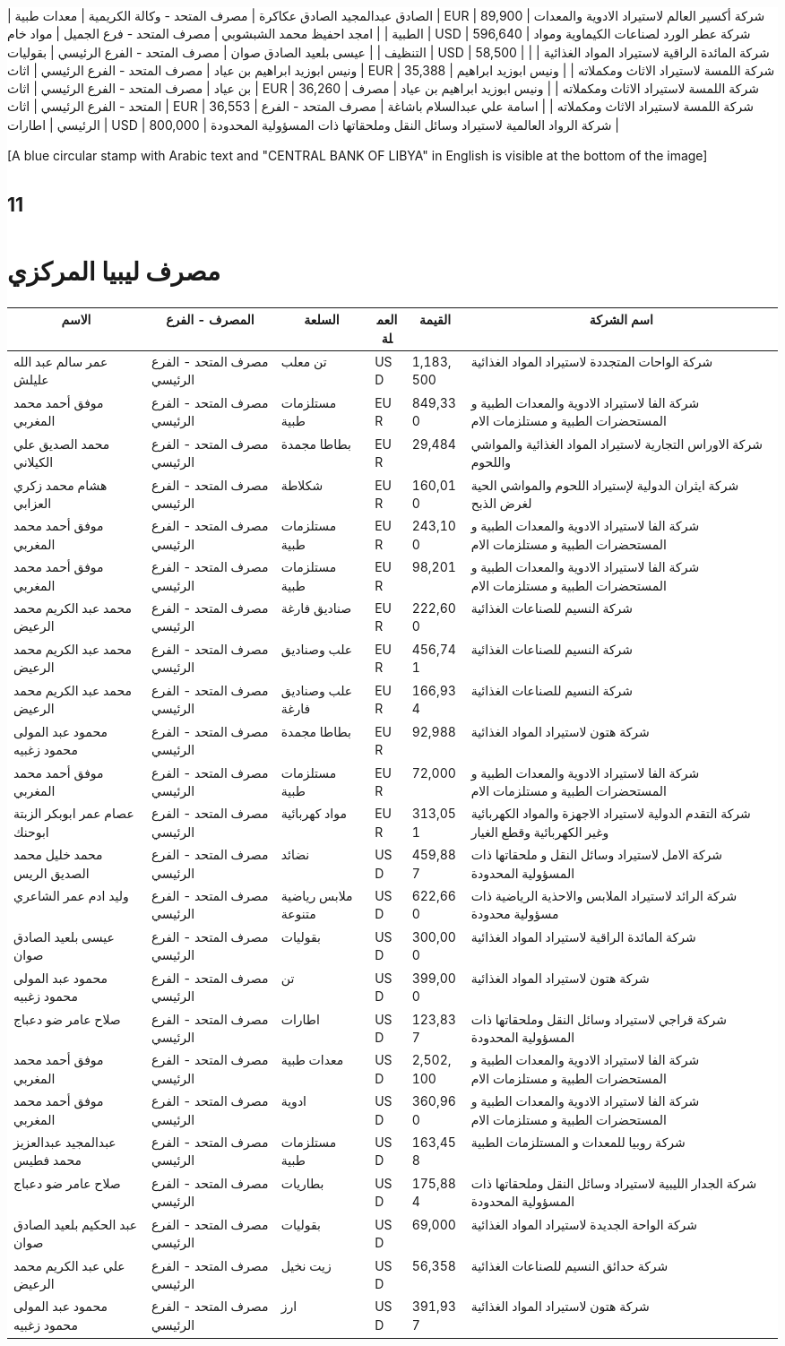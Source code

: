 | الصادق عبدالمجيد الصادق عكاكرة | مصرف المتحد - وكالة الكريمية | معدات طبية | EUR | 89,900 | شركة أكسير العالم لاستيراد الادوية والمعدات الطبية |
| امجد احفيظ محمد الشبشوبي | مصرف المتحد - فرع الجميل | مواد خام | USD | 596,640 | شركة عطر الورد لصناعات الكيماوية ومواد التنظيف |
| عيسى بلعيد الصادق صوان | مصرف المتحد - الفرع الرئيسي | بقوليات | USD | 58,500 | شركة المائدة الراقية لاستيراد المواد الغذائية |
| ونيس ابوزيد ابراهيم بن عياد | مصرف المتحد - الفرع الرئيسي | اثاث | EUR | 35,388 | شركة اللمسة لاستيراد الاثاث ومكملاته |
| ونيس ابوزيد ابراهيم بن عياد | مصرف المتحد - الفرع الرئيسي | اثاث | EUR | 36,260 | شركة اللمسة لاستيراد الاثاث ومكملاته |
| ونيس ابوزيد ابراهيم بن عياد | مصرف المتحد - الفرع الرئيسي | اثاث | EUR | 36,553 | شركة اللمسة لاستيراد الاثاث ومكملاته |
| اسامة علي عبدالسلام باشاغة | مصرف المتحد - الفرع الرئيسي | اطارات | USD | 800,000 | شركة الرواد العالمية لاستيراد وسائل النقل وملحقاتها ذات المسؤولية المحدودة |

[A blue circular stamp with Arabic text and "CENTRAL BANK OF LIBYA" in English is visible at the bottom of the image]

11
---
# مصرف ليبيا المركزي

| الاسم | المصرف - الفرع | السلعة | العملة | القيمة | اسم الشركة |
|---|---|---|---|---|---|
| عمر سالم عبد الله عليلش | مصرف المتحد - الفرع الرئيسي | تن معلب | USD | 1,183,500 | شركة الواحات المتجددة لاستيراد المواد الغذائية |
| موفق أحمد محمد المغربي | مصرف المتحد - الفرع الرئيسي | مستلزمات طبية | EUR | 849,330 | شركة الفا لاستيراد الادوية والمعدات الطبية و المستحضرات الطبية و مستلزمات الام |
| محمد الصديق علي الكيلاني | مصرف المتحد - الفرع الرئيسي | بطاطا مجمدة | EUR | 29,484 | شركة الاوراس التجارية لاستيراد المواد الغذائية والمواشي واللحوم |
| هشام محمد زكري العزابي | مصرف المتحد - الفرع الرئيسي | شكلاطة | EUR | 160,010 | شركة ايثران الدولية لإستيراد اللحوم والمواشي الحية لغرض الذبح |
| موفق أحمد محمد المغربي | مصرف المتحد - الفرع الرئيسي | مستلزمات طبية | EUR | 243,100 | شركة الفا لاستيراد الادوية والمعدات الطبية و المستحضرات الطبية و مستلزمات الام |
| موفق أحمد محمد المغربي | مصرف المتحد - الفرع الرئيسي | مستلزمات طبية | EUR | 98,201 | شركة الفا لاستيراد الادوية والمعدات الطبية و المستحضرات الطبية و مستلزمات الام |
| محمد عبد الكريم محمد الرعيض | مصرف المتحد - الفرع الرئيسي | صناديق فارغة | EUR | 222,600 | شركة النسيم للصناعات الغذائية |
| محمد عبد الكريم محمد الرعيض | مصرف المتحد - الفرع الرئيسي | علب وصناديق | EUR | 456,741 | شركة النسيم للصناعات الغذائية |
| محمد عبد الكريم محمد الرعيض | مصرف المتحد - الفرع الرئيسي | علب وصناديق فارغة | EUR | 166,934 | شركة النسيم للصناعات الغذائية |
| محمود عبد المولى محمود زغبيه | مصرف المتحد - الفرع الرئيسي | بطاطا مجمدة | EUR | 92,988 | شركة هتون لاستيراد المواد الغذائية |
| موفق أحمد محمد المغربي | مصرف المتحد - الفرع الرئيسي | مستلزمات طبية | EUR | 72,000 | شركة الفا لاستيراد الادوية والمعدات الطبية و المستحضرات الطبية و مستلزمات الام |
| عصام عمر ابوبكر الزبتة ابوحنك | مصرف المتحد - الفرع الرئيسي | مواد كهربائية | EUR | 313,051 | شركة التقدم الدولية لاستيراد الاجهزة والمواد الكهربائية وغير الكهربائية وقطع الغيار |
| محمد خليل محمد الصديق الريس | مصرف المتحد - الفرع الرئيسي | نضائد | USD | 459,887 | شركة الامل لاستيراد وسائل النقل و ملحقاتها ذات المسؤولية المحدودة |
| وليد ادم عمر الشاعري | مصرف المتحد - الفرع الرئيسي | ملابس رياضية متنوعة | USD | 622,660 | شركة الرائد لاستيراد الملابس والاحذية الرياضية ذات مسؤولية محدودة |
| عيسى بلعيد الصادق صوان | مصرف المتحد - الفرع الرئيسي | بقوليات | USD | 300,000 | شركة المائدة الراقية لاستيراد المواد الغذائية |
| محمود عبد المولى محمود زغبيه | مصرف المتحد - الفرع الرئيسي | تن | USD | 399,000 | شركة هتون لاستيراد المواد الغذائية |
| صلاح عامر ضو دعباج | مصرف المتحد - الفرع الرئيسي | اطارات | USD | 123,837 | شركة قراجي لاستيراد وسائل النقل وملحقاتها ذات المسؤولية المحدودة |
| موفق أحمد محمد المغربي | مصرف المتحد - الفرع الرئيسي | معدات طبية | USD | 2,502,100 | شركة الفا لاستيراد الادوية والمعدات الطبية و المستحضرات الطبية و مستلزمات الام |
| موفق أحمد محمد المغربي | مصرف المتحد - الفرع الرئيسي | ادوية | USD | 360,960 | شركة الفا لاستيراد الادوية والمعدات الطبية و المستحضرات الطبية و مستلزمات الام |
| عبدالمجيد عبدالعزيز محمد فطيس | مصرف المتحد - الفرع الرئيسي | مستلزمات طبية | USD | 163,458 | شركة روبيا للمعدات و المستلزمات الطبية |
| صلاح عامر ضو دعباج | مصرف المتحد - الفرع الرئيسي | بطاريات | USD | 175,884 | شركة الجدار الليبية لاستيراد وسائل النقل وملحقاتها ذات المسؤولية المحدودة |
| عبد الحكيم بلعيد الصادق صوان | مصرف المتحد - الفرع الرئيسي | بقوليات | USD | 69,000 | شركة الواحة الجديدة لاستيراد المواد الغذائية |
| علي عبد الكريم محمد الرعيض | مصرف المتحد - الفرع الرئيسي | زيت نخيل | USD | 56,358 | شركة حدائق النسيم للصناعات الغذائية |
| محمود عبد المولى محمود زغبيه | مصرف المتحد - الفرع الرئيسي | ارز | USD | 391,937 | شركة هتون لاستيراد المواد الغذائية |